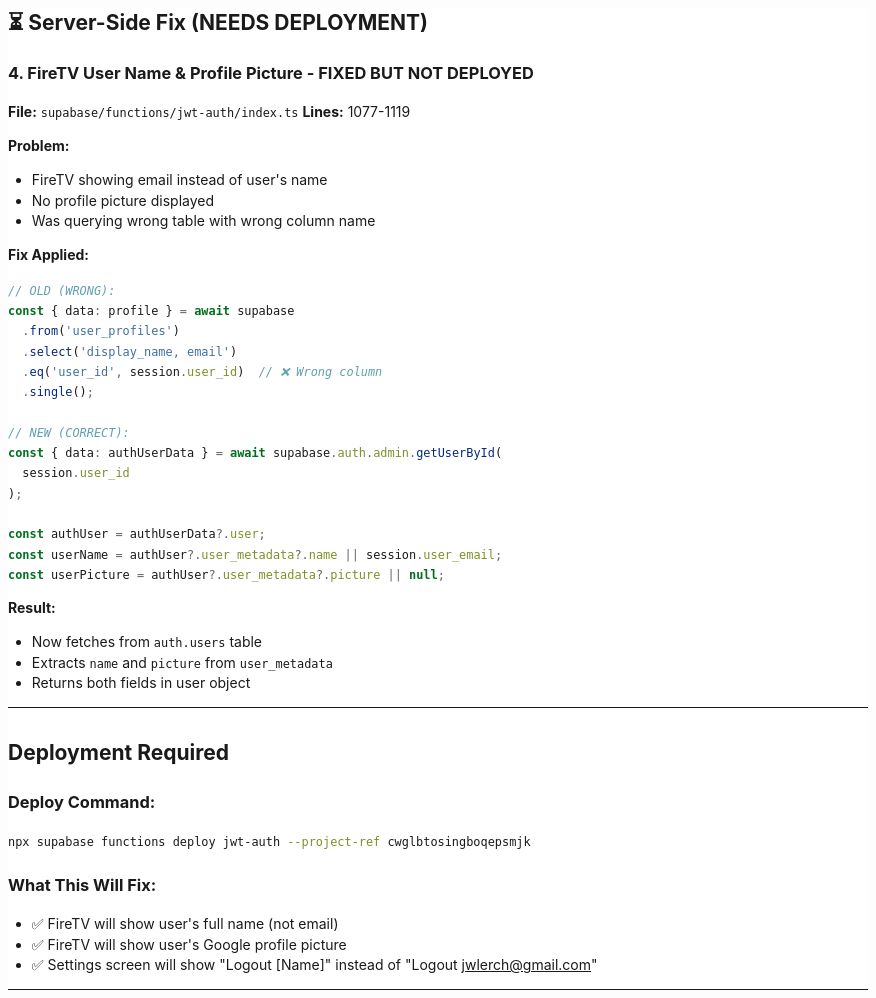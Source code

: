 
## ⏳ Server-Side Fix (NEEDS DEPLOYMENT)

### 4. FireTV User Name & Profile Picture - FIXED BUT NOT DEPLOYED

**File:** `supabase/functions/jwt-auth/index.ts`
**Lines:** 1077-1119

**Problem:**
- FireTV showing email instead of user's name
- No profile picture displayed
- Was querying wrong table with wrong column name

**Fix Applied:**
```typescript
// OLD (WRONG):
const { data: profile } = await supabase
  .from('user_profiles')
  .select('display_name, email')
  .eq('user_id', session.user_id)  // ❌ Wrong column
  .single();

// NEW (CORRECT):
const { data: authUserData } = await supabase.auth.admin.getUserById(
  session.user_id
);

const authUser = authUserData?.user;
const userName = authUser?.user_metadata?.name || session.user_email;
const userPicture = authUser?.user_metadata?.picture || null;
```

**Result:**
- Now fetches from `auth.users` table
- Extracts `name` and `picture` from `user_metadata`
- Returns both fields in user object

---

## Deployment Required

### Deploy Command:
```bash
npx supabase functions deploy jwt-auth --project-ref cwglbtosingboqepsmjk
```

### What This Will Fix:
- ✅ FireTV will show user's full name (not email)
- ✅ FireTV will show user's Google profile picture
- ✅ Settings screen will show "Logout [Name]" instead of "Logout jwlerch@gmail.com"

---